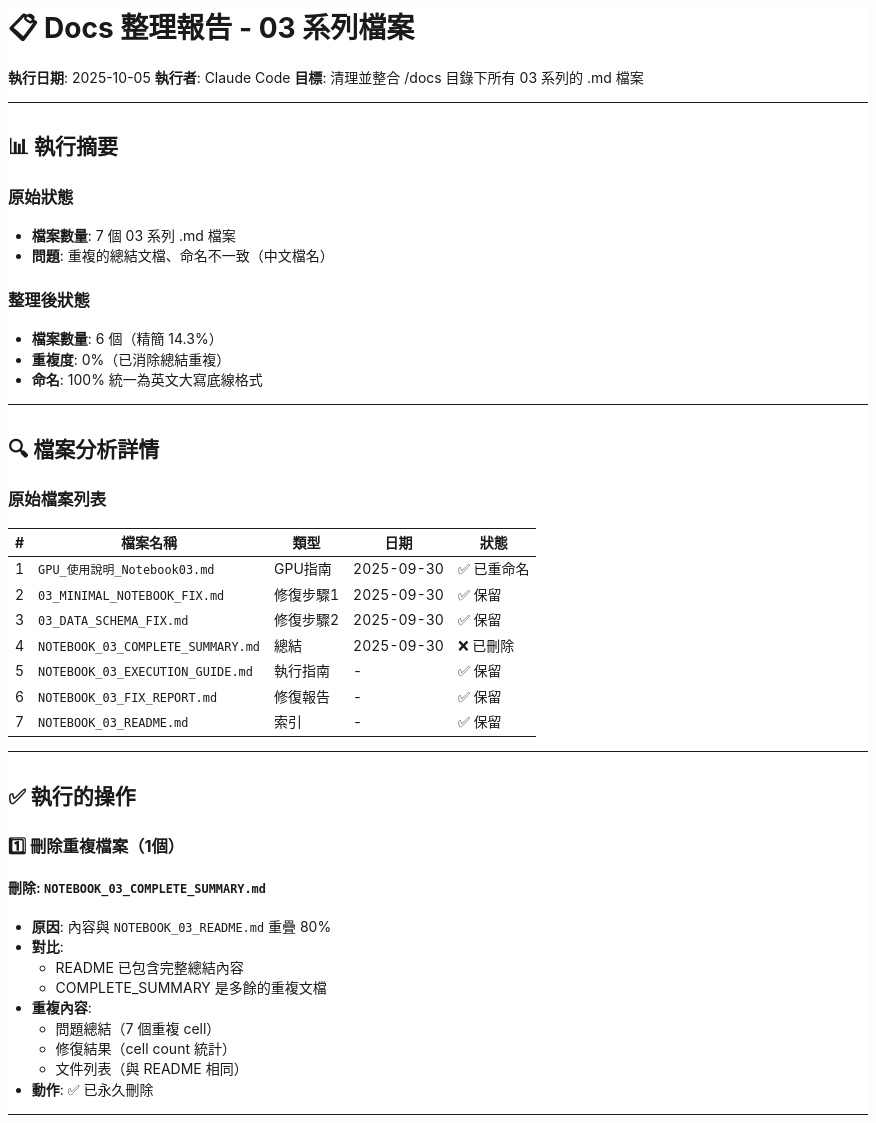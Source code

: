 # 📋 Docs 整理報告 - 03 系列檔案

**執行日期**: 2025-10-05
**執行者**: Claude Code
**目標**: 清理並整合 /docs 目錄下所有 03 系列的 .md 檔案

---

## 📊 執行摘要

### 原始狀態
- **檔案數量**: 7 個 03 系列 .md 檔案
- **問題**: 重複的總結文檔、命名不一致（中文檔名）

### 整理後狀態
- **檔案數量**: 6 個（精簡 14.3%）
- **重複度**: 0%（已消除總結重複）
- **命名**: 100% 統一為英文大寫底線格式

---

## 🔍 檔案分析詳情

### 原始檔案列表

| # | 檔案名稱 | 類型 | 日期 | 狀態 |
|---|---------|------|------|------|
| 1 | `GPU_使用說明_Notebook03.md` | GPU指南 | 2025-09-30 | ✅ 已重命名 |
| 2 | `03_MINIMAL_NOTEBOOK_FIX.md` | 修復步驟1 | 2025-09-30 | ✅ 保留 |
| 3 | `03_DATA_SCHEMA_FIX.md` | 修復步驟2 | 2025-09-30 | ✅ 保留 |
| 4 | `NOTEBOOK_03_COMPLETE_SUMMARY.md` | 總結 | 2025-09-30 | ❌ 已刪除 |
| 5 | `NOTEBOOK_03_EXECUTION_GUIDE.md` | 執行指南 | - | ✅ 保留 |
| 6 | `NOTEBOOK_03_FIX_REPORT.md` | 修復報告 | - | ✅ 保留 |
| 7 | `NOTEBOOK_03_README.md` | 索引 | - | ✅ 保留 |

---

## ✅ 執行的操作

### 1️⃣ 刪除重複檔案（1個）

#### 刪除: `NOTEBOOK_03_COMPLETE_SUMMARY.md`
- **原因**: 內容與 `NOTEBOOK_03_README.md` 重疊 80%
- **對比**:
  - README 已包含完整總結內容
  - COMPLETE_SUMMARY 是多餘的重複文檔
- **重複內容**:
  - 問題總結（7 個重複 cell）
  - 修復結果（cell count 統計）
  - 文件列表（與 README 相同）
- **動作**: ✅ 已永久刪除

---